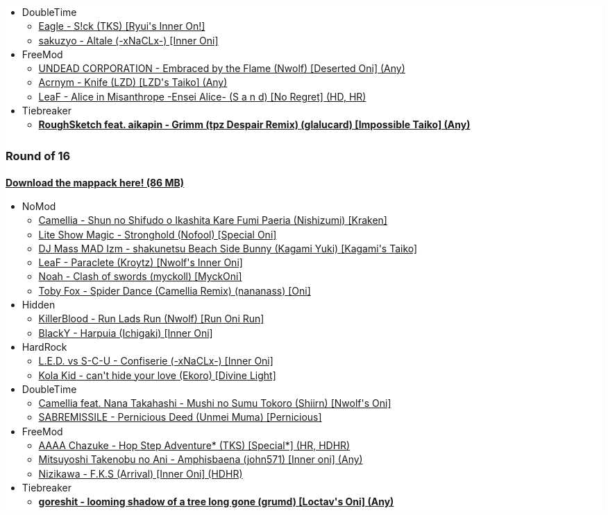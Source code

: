 - DoubleTime
  - [Eagle - S!ck (TKS) \[Ryui's Inner On!\]](https://osu.ppy.sh/beatmapsets/155516#taiko/388397)
  - [sakuzyo - Altale (-xNaCLx-) \[Inner Oni\]](https://osu.ppy.sh/beatmapsets/381450#taiko/834458)
- FreeMod
  - [UNDEAD CORPORATION - Embraced by the Flame (Nwolf) \[Deserted Oni\] (Any)](https://osu.ppy.sh/beatmapsets/436802#taiko/940785)
  - [Acrnym - Knife (LZD) \[LZD's Taiko\] (Any)](https://osu.ppy.sh/beatmapsets/111694#taiko/290466)
  - [LeaF - Alice in Misanthrope -Ensei Alice- (S a n d) \[No Regret\] (HD, HR)](https://osu.ppy.sh/beatmapsets/523315#taiko/1111087)
- Tiebreaker
  - **[RoughSketch feat. aikapin - Grimm (tpz Despair Remix) (glalucard) \[Impossible Taiko\] (Any)](https://osu.ppy.sh/beatmapsets/116227#taiko/300030)**

### Round of 16

**[Download the mappack here! (86 MB)](https://www.mediafire.com/file/rnzlqkyv9x8ez2v/TWC_2017_Round_of_16.rar)**

- NoMod
  - [Camellia - Shun no Shifudo o Ikashita Kare Fumi Paeria (Nishizumi) \[Kraken\]](https://osu.ppy.sh/beatmapsets/542058#taiko/1149263)
  - [Lite Show Magic - Stronghold (Nofool) \[Special Oni\]](https://osu.ppy.sh/beatmapsets/464923#taiko/995363)
  - [DJ Mass MAD Izm - shakunetsu Beach Side Bunny (Kagami Yuki) \[Kagami's Taiko\]](https://osu.ppy.sh/beatmapsets/196311#taiko/465665)
  - [LeaF - Paraclete (Kroytz) \[Nwolf's Inner Oni\]](https://osu.ppy.sh/beatmapsets/455109#taiko/1023467)
  - [Noah - Clash of swords (myckoll) \[MyckOni\]](https://osu.ppy.sh/beatmapsets/554425#taiko/1173780)
  - [Toby Fox - Spider Dance (Camellia Remix) (nananass) \[Oni\]](https://osu.ppy.sh/beatmapsets/565493#taiko/1195443)
- Hidden
  - [KillerBlood - Run Lads Run (Nwolf) \[Run Oni Run\]](https://osu.ppy.sh/beatmapsets/571334#taiko/1210839)
  - [BlackY - Harpuia (Ichigaki) \[Inner Oni\]](https://osu.ppy.sh/beatmapsets/295703#taiko/706841)
- HardRock
  - [L.E.D. vs S-C-U - Confiserie (-xNaCLx-) \[Inner Oni\]](https://osu.ppy.sh/beatmapsets/369596#taiko/809880)
  - [Kola Kid - can't hide your love (Ekoro) \[Divine Light\]](https://osu.ppy.sh/beatmapsets/207479#taiko/488844)
- DoubleTime
  - [Camellia feat. Nana Takahashi - Mushi no Sumu Tokoro (Shiirn) \[Nwolf's Oni\]](https://osu.ppy.sh/beatmapsets/436978#taiko/978374)
  - [SABREMISSILE - Pernicious Deed (Unmei Muma) \[Pernicious\]](https://osu.ppy.sh/beatmapsets/576748#taiko/1220922)
- FreeMod
  - [AAAA Chazuke - Hop Step Adventure\* (TKS) \[Special*\] (HR, HDHR)](https://osu.ppy.sh/beatmapsets/466471#taiko/998269)
  - [Mitsuyoshi Takenobu no Ani - Amphisbaena (john571) \[Inner oni\] (Any)](https://osu.ppy.sh/beatmapsets/542576#taiko/1150139)
  - [Nizikawa - F.K.S (Arrival) \[Inner Oni\] (HDHR)](https://osu.ppy.sh/beatmapsets/550245#taiko/1165727)
- Tiebreaker
  - **[goreshit - looming shadow of a tree long gone (grumd) \[Loctav's Oni\] (Any)](https://osu.ppy.sh/beatmapsets/90803#taiko/344834)**


[flag_AR]: /wiki/shared/flag/AR.gif "Argentina"
[flag_AU]: /wiki/shared/flag/AU.gif "Australia"
[flag_BD]: /wiki/shared/flag/BD.gif "Bangladesh"
[flag_BR]: /wiki/shared/flag/BR.gif "Brazil"
[flag_CA]: /wiki/shared/flag/CA.gif "Canada"
[flag_CL]: /wiki/shared/flag/CL.gif "Chile"
[flag_CN]: /wiki/shared/flag/CN.gif "China"
[flag_DE]: /wiki/shared/flag/DE.gif "Germany"
[flag_ES]: /wiki/shared/flag/ES.gif "Spain"
[flag_FI]: /wiki/shared/flag/FI.gif "Finland"
[flag_FR]: /wiki/shared/flag/FR.gif "France"
[flag_GB]: /wiki/shared/flag/GB.gif "United Kingdom"
[flag_HK]: /wiki/shared/flag/HK.gif "Hong Kong"
[flag_ID]: /wiki/shared/flag/ID.gif "Indonesia"
[flag_JP]: /wiki/shared/flag/JP.gif "Japan"
[flag_KR]: /wiki/shared/flag/KR.gif "South Korea"
[flag_MY]: /wiki/shared/flag/MY.gif "Malaysia"
[flag_NO]: /wiki/shared/flag/NO.gif "Norway"
[flag_NZ]: /wiki/shared/flag/NZ.gif "New Zealands"
[flag_PL]: /wiki/shared/flag/PL.gif "Poland"
[flag_RU]: /wiki/shared/flag/RU.gif "Russian Federation"
[flag_SE]: /wiki/shared/flag/SE.gif "Sweden"
[flag_TW]: /wiki/shared/flag/TW.gif "Taiwan"
[flag_UA]: /wiki/shared/flag/UA.gif "Ukraine"
[flag_US]: /wiki/shared/flag/US.gif "United States"
[flag_VE]: /wiki/shared/flag/VE.gif "Venezuela"